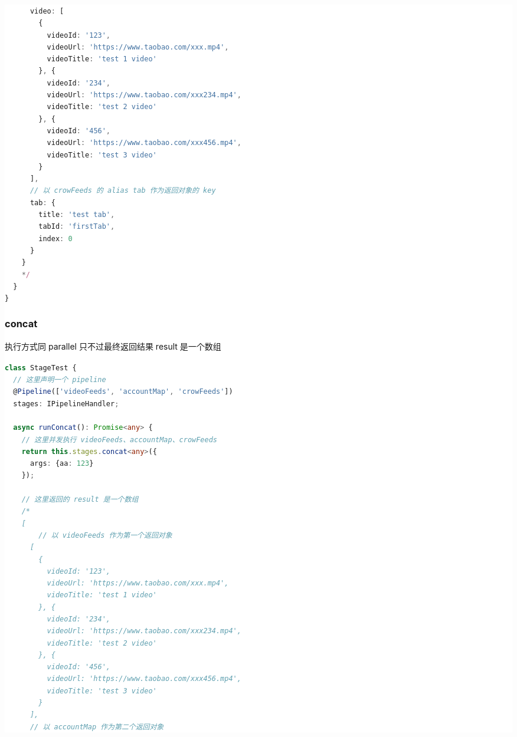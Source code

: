 ```typescript
      video: [
        {
          videoId: '123',
          videoUrl: 'https://www.taobao.com/xxx.mp4',
          videoTitle: 'test 1 video'
        }, {
          videoId: '234',
          videoUrl: 'https://www.taobao.com/xxx234.mp4',
          videoTitle: 'test 2 video'
        }, {
          videoId: '456',
          videoUrl: 'https://www.taobao.com/xxx456.mp4',
          videoTitle: 'test 3 video'
        }
      ],
      // 以 crowFeeds 的 alias tab 作为返回对象的 key
      tab: {
        title: 'test tab',
        tabId: 'firstTab',
        index: 0
      }
    }
    */
  }
}
```


### concat


执行方式同 parallel 只不过最终返回结果 result 是一个数组
```typescript
class StageTest {
  // 这里声明一个 pipeline
  @Pipeline(['videoFeeds', 'accountMap', 'crowFeeds'])
  stages: IPipelineHandler;
  
  async runConcat(): Promise<any> {
    // 这里并发执行 videoFeeds、accountMap、crowFeeds
    return this.stages.concat<any>({
      args: {aa: 123}
    });
    
    // 这里返回的 result 是一个数组
    /*
    [
    	// 以 videoFeeds 作为第一个返回对象
      [
        {
          videoId: '123',
          videoUrl: 'https://www.taobao.com/xxx.mp4',
          videoTitle: 'test 1 video'
        }, {
          videoId: '234',
          videoUrl: 'https://www.taobao.com/xxx234.mp4',
          videoTitle: 'test 2 video'
        }, {
          videoId: '456',
          videoUrl: 'https://www.taobao.com/xxx456.mp4',
          videoTitle: 'test 3 video'
        }
      ],
      // 以 accountMap 作为第二个返回对象
```
